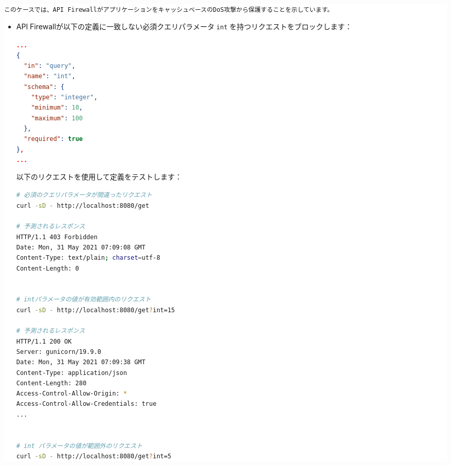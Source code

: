     このケースでは、API FirewallがアプリケーションをキャッシュベースのDoS攻撃から保護することを示しています。
* API Firewallが以下の定義に一致しない必須クエリパラメータ `int` を持つリクエストをブロックします：

    ```json
    ...
    {
      "in": "query",
      "name": "int",
      "schema": {
        "type": "integer",
        "minimum": 10,
        "maximum": 100
      },
      "required": true
    },
    ...
    ```

   以下のリクエストを使用して定義をテストします：

    ```bash
    # 必須のクエリパラメータが間違ったリクエスト
    curl -sD - http://localhost:8080/get

    # 予測されるレスポンス
    HTTP/1.1 403 Forbidden
    Date: Mon, 31 May 2021 07:09:08 GMT
    Content-Type: text/plain; charset=utf-8
    Content-Length: 0

    
    # intパラメータの値が有効範囲内のリクエスト
    curl -sD - http://localhost:8080/get?int=15

    # 予測されるレスポンス
    HTTP/1.1 200 OK
    Server: gunicorn/19.9.0
    Date: Mon, 31 May 2021 07:09:38 GMT
    Content-Type: application/json
    Content-Length: 280
    Access-Control-Allow-Origin: *
    Access-Control-Allow-Credentials: true
    ...


    # int パラメータの値が範囲外のリクエスト
    curl -sD - http://localhost:8080/get?int=5
